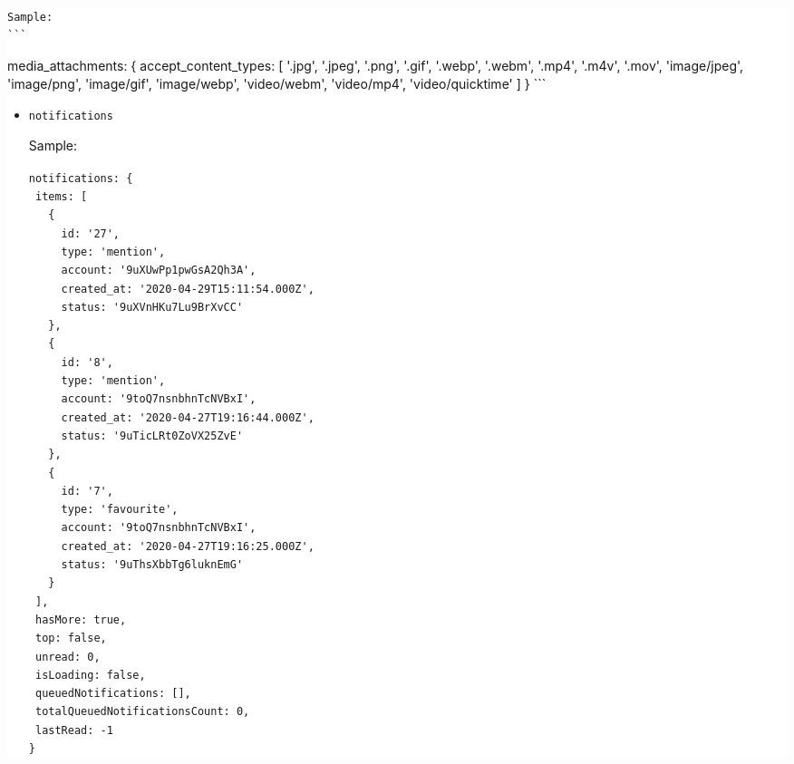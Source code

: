     Sample:
    ```
  media_attachments: {
    accept_content_types: [
      '.jpg',
      '.jpeg',
      '.png',
      '.gif',
      '.webp',
      '.webm',
      '.mp4',
      '.m4v',
      '.mov',
      'image/jpeg',
      'image/png',
      'image/gif',
      'image/webp',
      'video/webm',
      'video/mp4',
      'video/quicktime'
    ]
  }
    ```

- `notifications`

    Sample:
    ```
    notifications: {
     items: [
       {
         id: '27',
         type: 'mention',
         account: '9uXUwPp1pwGsA2Qh3A',
         created_at: '2020-04-29T15:11:54.000Z',
         status: '9uXVnHKu7Lu9BrXvCC'
       },
       {
         id: '8',
         type: 'mention',
         account: '9toQ7nsnbhnTcNVBxI',
         created_at: '2020-04-27T19:16:44.000Z',
         status: '9uTicLRt0ZoVX25ZvE'
       },
       {
         id: '7',
         type: 'favourite',
         account: '9toQ7nsnbhnTcNVBxI',
         created_at: '2020-04-27T19:16:25.000Z',
         status: '9uThsXbbTg6luknEmG'
       }
     ],
     hasMore: true,
     top: false,
     unread: 0,
     isLoading: false,
     queuedNotifications: [],
     totalQueuedNotificationsCount: 0,
     lastRead: -1
    }
    ```
